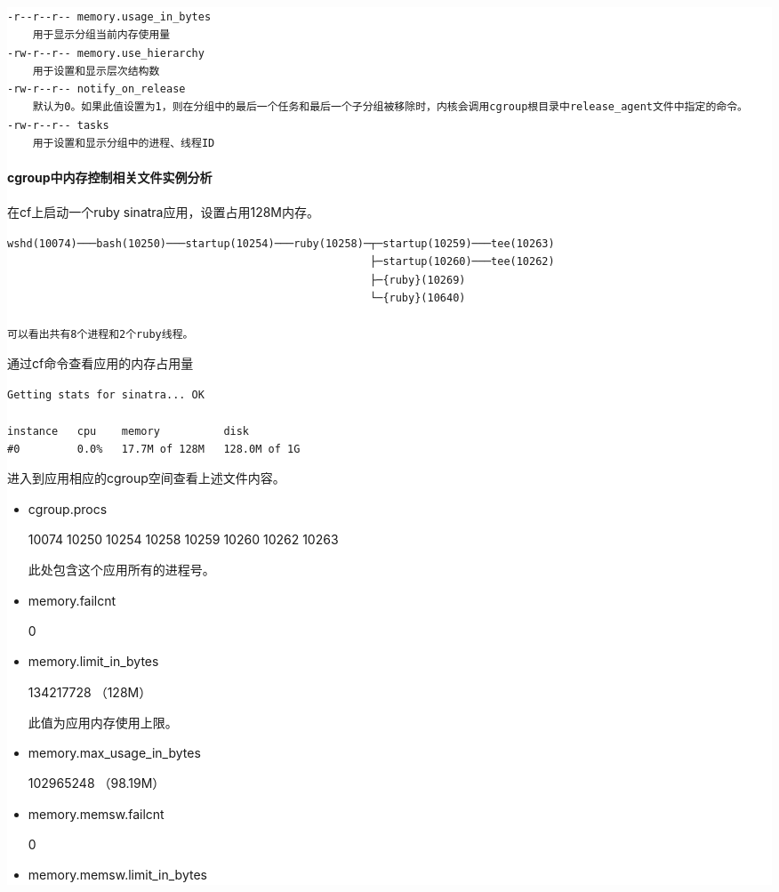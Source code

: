 	-r--r--r-- memory.usage_in_bytes
		用于显示分组当前内存使用量
	-rw-r--r-- memory.use_hierarchy
		用于设置和显示层次结构数
	-rw-r--r-- notify_on_release
		默认为0。如果此值设置为1，则在分组中的最后一个任务和最后一个子分组被移除时，内核会调用cgroup根目录中release_agent文件中指定的命令。
	-rw-r--r-- tasks
		用于设置和显示分组中的进程、线程ID
	
#### cgroup中内存控制相关文件实例分析

在cf上启动一个ruby sinatra应用，设置占用128M内存。

	wshd(10074)───bash(10250)───startup(10254)───ruby(10258)─┬─startup(10259)───tee(10263)
															 ├─startup(10260)───tee(10262)
															 ├─{ruby}(10269)
															 └─{ruby}(10640)

	可以看出共有8个进程和2个ruby线程。

通过cf命令查看应用的内存占用量

	Getting stats for sinatra... OK

	instance   cpu    memory          disk
	#0         0.0%   17.7M of 128M   128.0M of 1G										
进入到应用相应的cgroup空间查看上述文件内容。

* cgroup.procs

	10074
	10250
	10254
	10258
	10259
	10260
	10262
	10263

	此处包含这个应用所有的进程号。
	
* memory.failcnt

	0

* memory.limit_in_bytes

	134217728 （128M）
	
	此值为应用内存使用上限。

* memory.max_usage_in_bytes

	102965248 （98.19M）

* memory.memsw.failcnt

	0

* memory.memsw.limit_in_bytes
